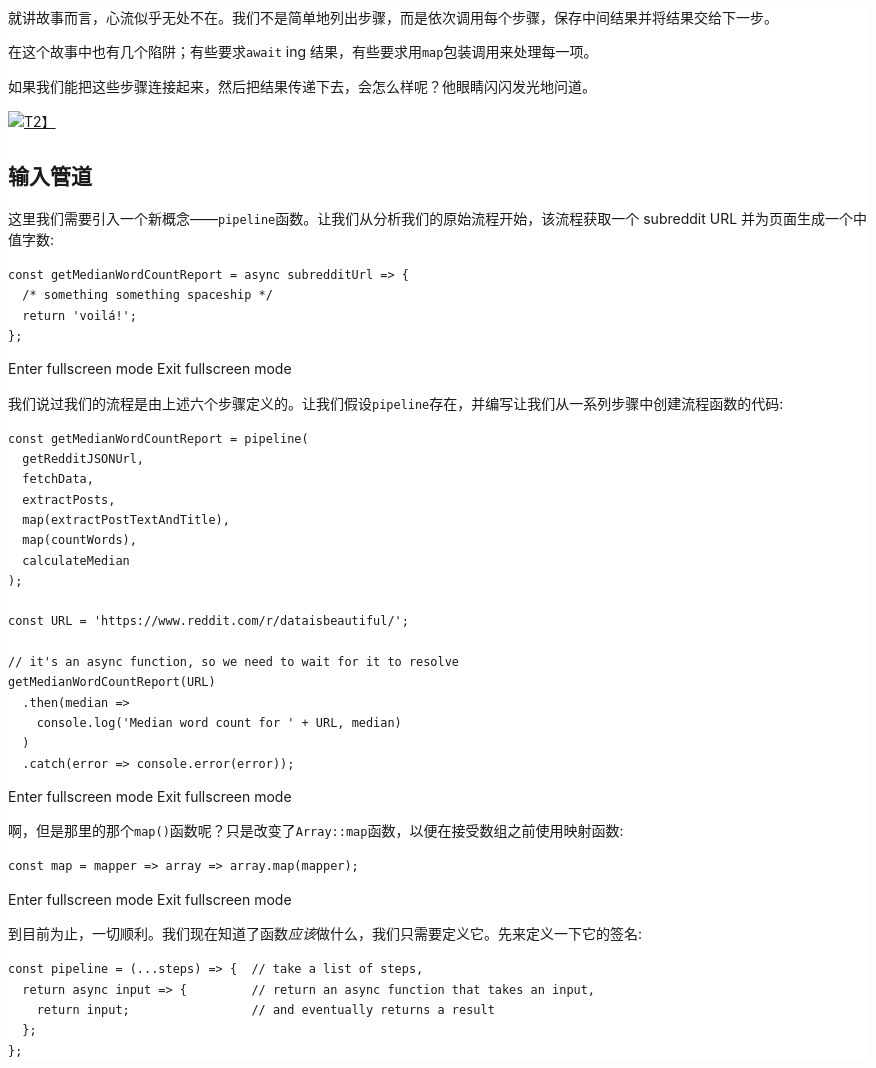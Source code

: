 就讲故事而言，心流似乎无处不在。我们不是简单地列出步骤，而是依次调用每个步骤，保存中间结果并将结果交给下一步。

在这个故事中也有几个陷阱；有些要求`await` ing 结果，有些要求用`map`包装调用来处理每一项。

如果我们能把这些步骤连接起来，然后把结果传递下去，会怎么样呢？他眼睛闪闪发光地问道。

[![](../Images/dc2e6fc46d40a940be2efa9e6366a353.png)T2】](https://i.giphy.com/media/13vPE0A3DPqOcg/giphy.gif)

## 输入管道

这里我们需要引入一个新概念——`pipeline`函数。让我们从分析我们的原始流程开始，该流程获取一个 subreddit URL 并为页面生成一个中值字数:

```
const getMedianWordCountReport = async subredditUrl => {
  /* something something spaceship */
  return 'voilá!';
}; 
```

Enter fullscreen mode Exit fullscreen mode

我们说过我们的流程是由上述六个步骤定义的。让我们假设`pipeline`存在，并编写让我们从一系列步骤中创建流程函数的代码:

```
const getMedianWordCountReport = pipeline(
  getRedditJSONUrl,
  fetchData,
  extractPosts,
  map(extractPostTextAndTitle),
  map(countWords),
  calculateMedian
);

const URL = 'https://www.reddit.com/r/dataisbeautiful/';

// it's an async function, so we need to wait for it to resolve
getMedianWordCountReport(URL)
  .then(median =>
    console.log('Median word count for ' + URL, median)
  )
  .catch(error => console.error(error)); 
```

Enter fullscreen mode Exit fullscreen mode

啊，但是那里的那个`map()`函数呢？只是改变了`Array::map`函数，以便在接受数组之前使用映射函数:

```
const map = mapper => array => array.map(mapper); 
```

Enter fullscreen mode Exit fullscreen mode

到目前为止，一切顺利。我们现在知道了函数*应该*做什么，我们只需要定义它。先来定义一下它的签名:

```
const pipeline = (...steps) => {  // take a list of steps,
  return async input => {         // return an async function that takes an input,
    return input;                 // and eventually returns a result
  };
}; 
```
